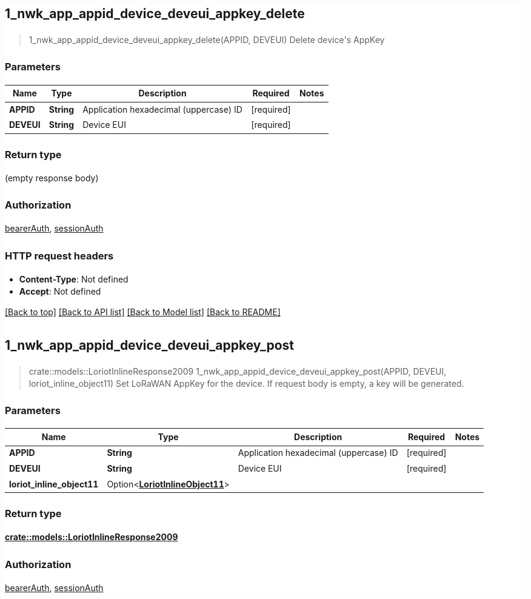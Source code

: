 

## 1_nwk_app_appid_device_deveui_appkey_delete

> 1_nwk_app_appid_device_deveui_appkey_delete(APPID, DEVEUI)
Delete device's AppKey

### Parameters


Name | Type | Description  | Required | Notes
------------- | ------------- | ------------- | ------------- | -------------
**APPID** | **String** | Application hexadecimal (uppercase) ID | [required] |
**DEVEUI** | **String** | Device EUI | [required] |

### Return type

 (empty response body)

### Authorization

[bearerAuth](../README.md#bearerAuth), [sessionAuth](../README.md#sessionAuth)

### HTTP request headers

- **Content-Type**: Not defined
- **Accept**: Not defined

[[Back to top]](#) [[Back to API list]](../README.md#documentation-for-api-endpoints) [[Back to Model list]](../README.md#documentation-for-models) [[Back to README]](../README.md)


## 1_nwk_app_appid_device_deveui_appkey_post

> crate::models::LoriotInlineResponse2009 1_nwk_app_appid_device_deveui_appkey_post(APPID, DEVEUI, loriot_inline_object11)
Set LoRaWAN AppKey for the device. If request body is empty, a key will be generated. 

### Parameters


Name | Type | Description  | Required | Notes
------------- | ------------- | ------------- | ------------- | -------------
**APPID** | **String** | Application hexadecimal (uppercase) ID | [required] |
**DEVEUI** | **String** | Device EUI | [required] |
**loriot_inline_object11** | Option<[**LoriotInlineObject11**](LoriotInlineObject11.md)> |  |  |

### Return type

[**crate::models::LoriotInlineResponse2009**](inline_response_200_9.md)

### Authorization

[bearerAuth](../README.md#bearerAuth), [sessionAuth](../README.md#sessionAuth)
